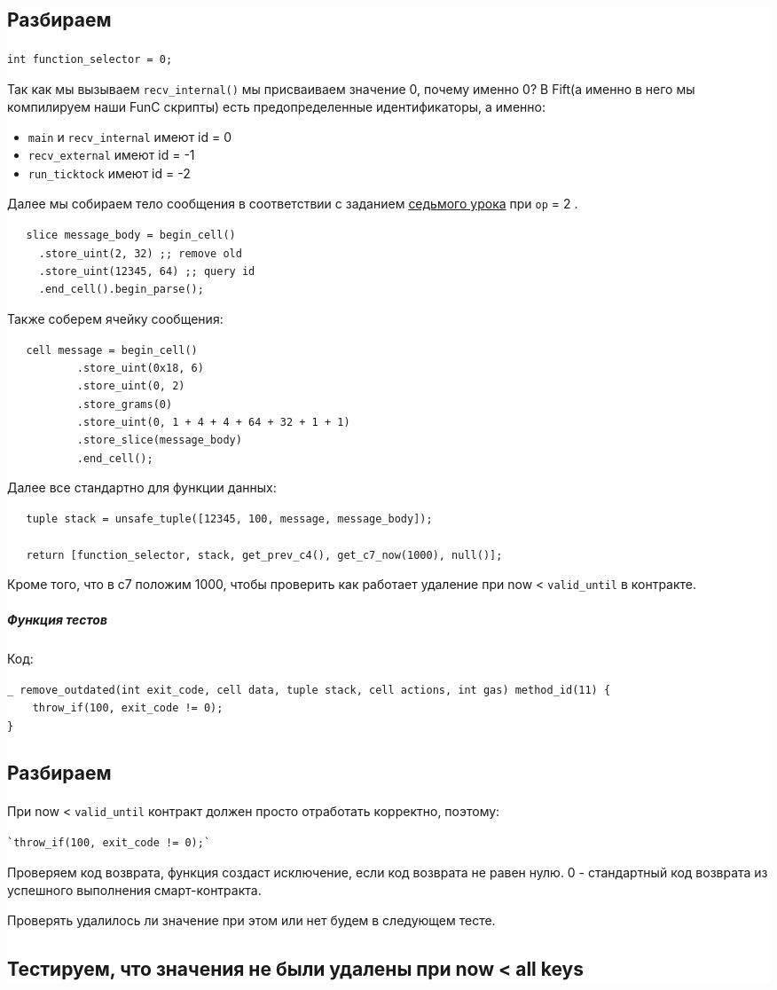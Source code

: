 ## Разбираем

`int function_selector = 0;`

Так как мы вызываем `recv_internal()`  мы присваиваем значение 0, почему именно 0? В Fift(а именно в него мы компилируем наши FunC скрипты) есть предопределенные идентификаторы, а именно:
- `main` и `recv_internal` имеют id = 0
- `recv_external` имеют id = -1
- `run_ticktock` имеют id = -2

Далее мы собираем тело сообщения в соответствии с заданием [седьмого урока](https://github.com/romanovichim/TonFunClessons_ru/blob/main/7lesson/seventhlesson.md) при `op` = 2  .

	   slice message_body = begin_cell()
		 .store_uint(2, 32) ;; remove old
		 .store_uint(12345, 64) ;; query id
		 .end_cell().begin_parse();

 Также соберем ячейку сообщения:

	   cell message = begin_cell()
			   .store_uint(0x18, 6)
			   .store_uint(0, 2)
			   .store_grams(0)
			   .store_uint(0, 1 + 4 + 4 + 64 + 32 + 1 + 1)
			   .store_slice(message_body)
			   .end_cell();

Далее все стандартно для функции данных:

	   tuple stack = unsafe_tuple([12345, 100, message, message_body]);

	   return [function_selector, stack, get_prev_c4(), get_c7_now(1000), null()];
	   
Кроме того, что в с7 положим 1000, чтобы проверить как работает удаление при now < `valid_until` в контракте.

##### Функция тестов

Код:

	_ remove_outdated(int exit_code, cell data, tuple stack, cell actions, int gas) method_id(11) {
		throw_if(100, exit_code != 0);
	}

## Разбираем

При now < `valid_until` контракт должен просто отработать корректно, поэтому: 

	`throw_if(100, exit_code != 0);`

Проверяем код возврата, функция создаст исключение, если код возврата не равен нулю.
0 - стандартный код возврата из успешного выполнения смарт-контракта.

Проверять удалилось ли значение при этом или нет будем в следующем тесте.

## Тестируем, что значения не были удалены при now < all keys
